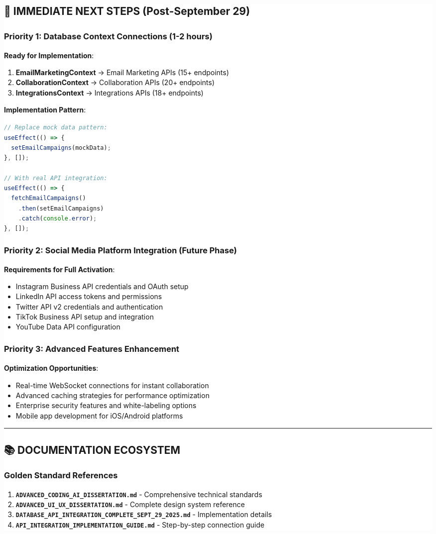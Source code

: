 
## 🔄 **IMMEDIATE NEXT STEPS** (Post-September 29)

### **Priority 1: Database Context Connections** (1-2 hours)
**Ready for Implementation**:
1. **EmailMarketingContext** → Email Marketing APIs (15+ endpoints)
2. **CollaborationContext** → Collaboration APIs (20+ endpoints)  
3. **IntegrationsContext** → Integrations APIs (18+ endpoints)

**Implementation Pattern**:
```typescript
// Replace mock data pattern:
useEffect(() => {
  setEmailCampaigns(mockData);
}, []);

// With real API integration:
useEffect(() => {
  fetchEmailCampaigns()
    .then(setEmailCampaigns)
    .catch(console.error);
}, []);
```

### **Priority 2: Social Media Platform Integration** (Future Phase)
**Requirements for Full Activation**:
- Instagram Business API credentials and OAuth setup
- LinkedIn API access tokens and permissions
- Twitter API v2 credentials and authentication
- TikTok Business API setup and integration
- YouTube Data API configuration

### **Priority 3: Advanced Features Enhancement**
**Optimization Opportunities**:
- Real-time WebSocket connections for instant collaboration
- Advanced caching strategies for performance optimization
- Enterprise security features and white-labeling options
- Mobile app development for iOS/Android platforms

---

## 📚 **DOCUMENTATION ECOSYSTEM**

### **Golden Standard References**
1. **`ADVANCED_CODING_AI_DISSERTATION.md`** - Comprehensive technical standards
2. **`ADVANCED_UI_UX_DISSERTATION.md`** - Complete design system reference
3. **`DATABASE_API_INTEGRATION_COMPLETE_SEPT_29_2025.md`** - Implementation details
4. **`API_INTEGRATION_IMPLEMENTATION_GUIDE.md`** - Step-by-step connection guide
